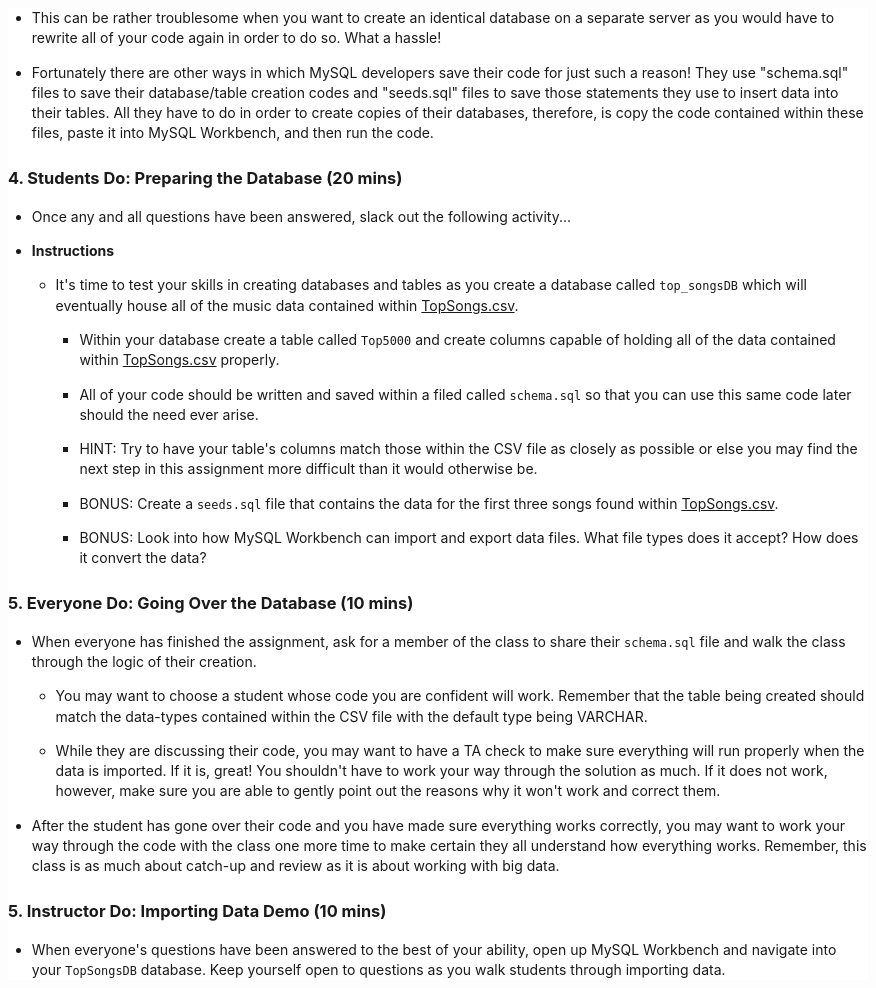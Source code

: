 * This can be rather troublesome when you want to create an identical database on a separate server as you would have to rewrite all of your code again in order to do so. What a hassle!

* Fortunately there are other ways in which MySQL developers save their code for just such a reason! They use "schema.sql" files to save their database/table creation codes and "seeds.sql" files to save those statements they use to insert data into their tables. All they have to do in order to create copies of their databases, therefore, is copy the code contained within these files, paste it into MySQL Workbench, and then run the code.

### 4. Students Do: Preparing the Database (20 mins)

* Once any and all questions have been answered, slack out the following activity...

* **Instructions**

  * It's time to test your skills in creating databases and tables as you create a database called `top_songsDB` which will eventually house all of the music data contained within [TopSongs.csv](../../../../01-Class-Content/12-mysql/01-Activities/12-Top5000Schema/TopSongs.csv).

    * Within your database create a table called `Top5000` and create columns capable of holding all of the data contained within [TopSongs.csv](../../../../01-Class-Content/12-mysql/01-Activities/12-Top5000Schema/TopSongs.csv) properly.

    * All of your code should be written and saved within a filed called `schema.sql` so that you can use this same code later should the need ever arise.

    * HINT: Try to have your table's columns match those within the CSV file as closely as possible or else you may find the next step in this assignment more difficult than it would otherwise be.

    * BONUS: Create a `seeds.sql` file that contains the data for the first three songs found within [TopSongs.csv](../../../../01-Class-Content/12-mysql/01-Activities/12-Top5000Schema/TopSongs.csv).

    * BONUS: Look into how MySQL Workbench can import and export data files. What file types does it accept? How does it convert the data?

### 5. Everyone Do: Going Over the Database (10 mins)

* When everyone has finished the assignment, ask for a member of the class to share their `schema.sql` file and walk the class through the logic of their creation.

  * You may want to choose a student whose code you are confident will work. Remember that the table being created should match the data-types contained within the CSV file with the default type being VARCHAR.

  * While they are discussing their code, you may want to have a TA check to make sure everything will run properly when the data is imported. If it is, great! You shouldn't have to work your way through the solution as much. If it does not work, however, make sure you are able to gently point out the reasons why it won't work and correct them.

* After the student has gone over their code and you have made sure everything works correctly, you may want to work your way through the code with the class one more time to make certain they all understand how everything works. Remember, this class is as much about catch-up and review as it is about working with big data.

### 5. Instructor Do: Importing Data Demo (10 mins)

* When everyone's questions have been answered to the best of your ability, open up MySQL Workbench and navigate into your `TopSongsDB` database. Keep yourself open to questions as you walk students through importing data.
